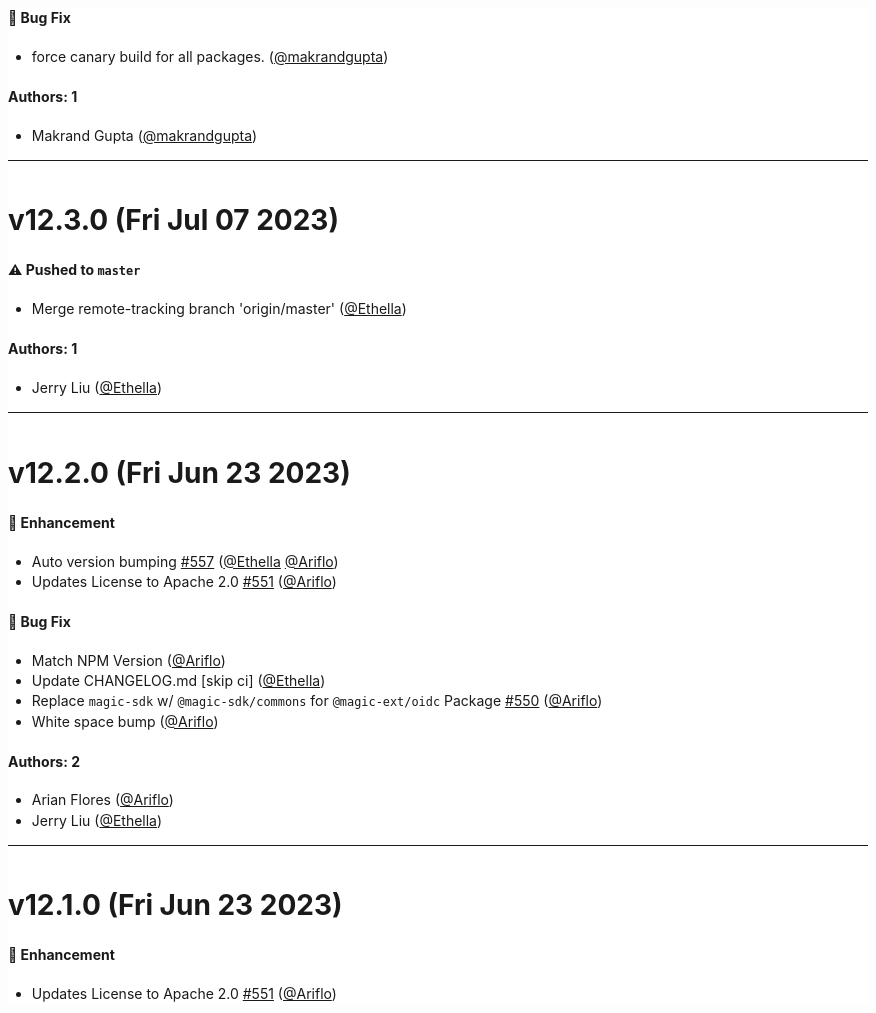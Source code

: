 #### 🐛 Bug Fix

- force canary build for all packages. ([@makrandgupta](https://github.com/makrandgupta))

#### Authors: 1

- Makrand Gupta ([@makrandgupta](https://github.com/makrandgupta))

---

# v12.3.0 (Fri Jul 07 2023)

#### ⚠️ Pushed to `master`

- Merge remote-tracking branch 'origin/master' ([@Ethella](https://github.com/Ethella))

#### Authors: 1

- Jerry Liu ([@Ethella](https://github.com/Ethella))

---

# v12.2.0 (Fri Jun 23 2023)

#### 🚀 Enhancement

- Auto version bumping [#557](https://github.com/magiclabs/magic-js/pull/557) ([@Ethella](https://github.com/Ethella) [@Ariflo](https://github.com/Ariflo))
- Updates License to Apache 2.0 [#551](https://github.com/magiclabs/magic-js/pull/551) ([@Ariflo](https://github.com/Ariflo))

#### 🐛 Bug Fix

- Match NPM Version ([@Ariflo](https://github.com/Ariflo))
- Update CHANGELOG.md \[skip ci\] ([@Ethella](https://github.com/Ethella))
- Replace `magic-sdk` w/ `@magic-sdk/commons` for `@magic-ext/oidc` Package [#550](https://github.com/magiclabs/magic-js/pull/550) ([@Ariflo](https://github.com/Ariflo))
- White space bump ([@Ariflo](https://github.com/Ariflo))

#### Authors: 2

- Arian Flores ([@Ariflo](https://github.com/Ariflo))
- Jerry Liu ([@Ethella](https://github.com/Ethella))

---

# v12.1.0 (Fri Jun 23 2023)

#### 🚀 Enhancement

- Updates License to Apache 2.0 [#551](https://github.com/magiclabs/magic-js/pull/551) ([@Ariflo](https://github.com/Ariflo))
